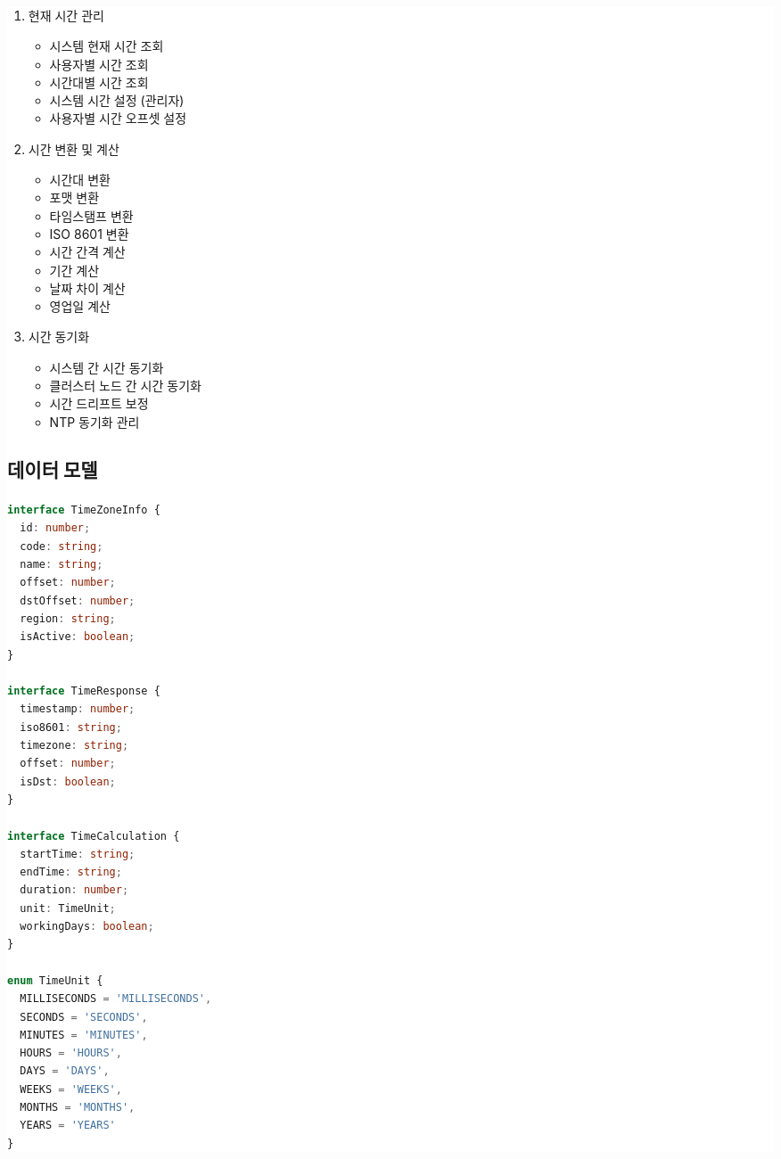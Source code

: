 1. 현재 시간 관리
   - 시스템 현재 시간 조회
   - 사용자별 시간 조회
   - 시간대별 시간 조회
   - 시스템 시간 설정 (관리자)
   - 사용자별 시간 오프셋 설정

2. 시간 변환 및 계산
   - 시간대 변환
   - 포맷 변환
   - 타임스탬프 변환
   - ISO 8601 변환
   - 시간 간격 계산
   - 기간 계산
   - 날짜 차이 계산
   - 영업일 계산

3. 시간 동기화
   - 시스템 간 시간 동기화
   - 클러스터 노드 간 시간 동기화
   - 시간 드리프트 보정
   - NTP 동기화 관리

## 데이터 모델

```typescript
interface TimeZoneInfo {
  id: number;
  code: string;
  name: string;
  offset: number;
  dstOffset: number;
  region: string;
  isActive: boolean;
}

interface TimeResponse {
  timestamp: number;
  iso8601: string;
  timezone: string;
  offset: number;
  isDst: boolean;
}

interface TimeCalculation {
  startTime: string;
  endTime: string;
  duration: number;
  unit: TimeUnit;
  workingDays: boolean;
}

enum TimeUnit {
  MILLISECONDS = 'MILLISECONDS',
  SECONDS = 'SECONDS',
  MINUTES = 'MINUTES',
  HOURS = 'HOURS',
  DAYS = 'DAYS',
  WEEKS = 'WEEKS',
  MONTHS = 'MONTHS',
  YEARS = 'YEARS'
}
```
